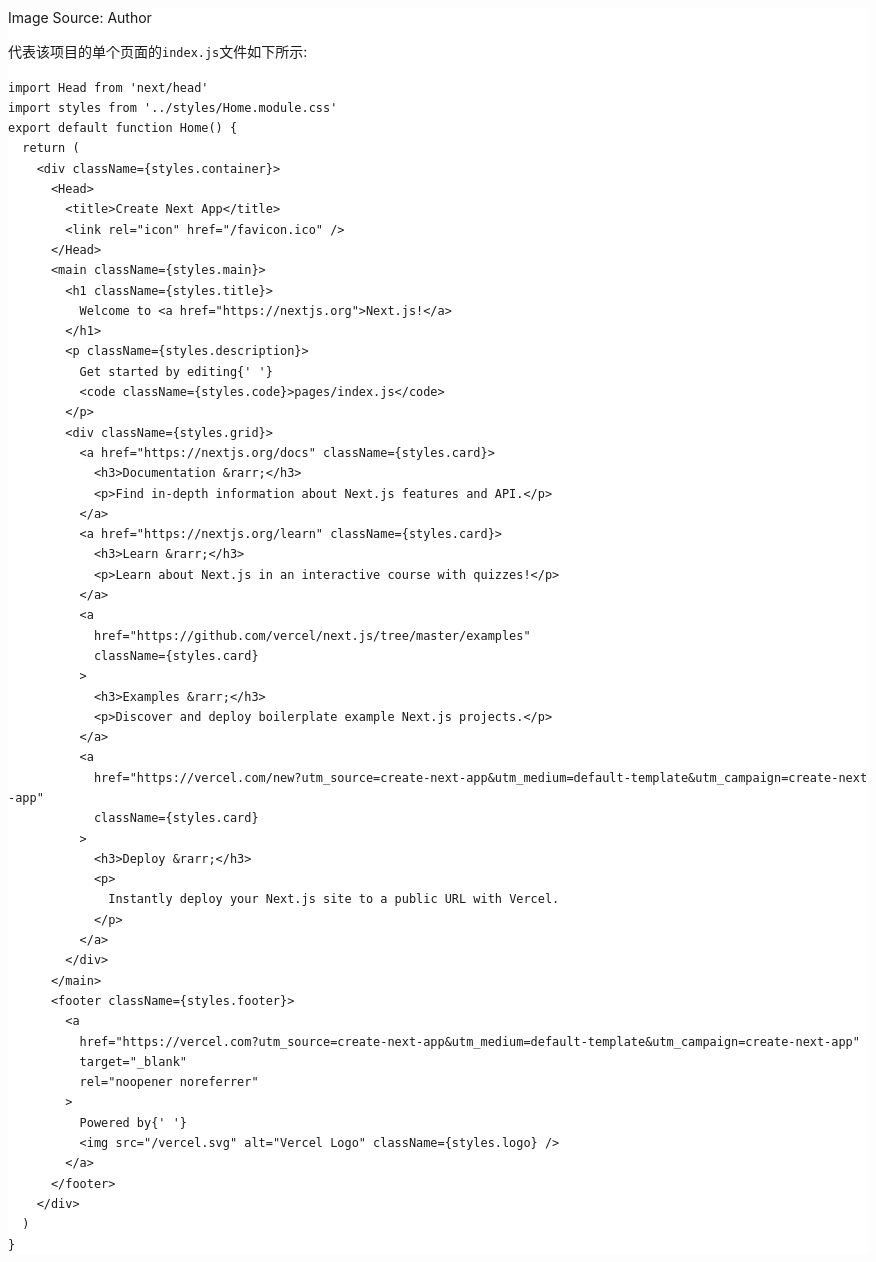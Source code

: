 Image Source: Author

代表该项目的单个页面的`index.js`文件如下所示:

```
import Head from 'next/head'
import styles from '../styles/Home.module.css'
export default function Home() {
  return (
    <div className={styles.container}>
      <Head>
        <title>Create Next App</title>
        <link rel="icon" href="/favicon.ico" />
      </Head>
      <main className={styles.main}>
        <h1 className={styles.title}>
          Welcome to <a href="https://nextjs.org">Next.js!</a>
        </h1>
        <p className={styles.description}>
          Get started by editing{' '}
          <code className={styles.code}>pages/index.js</code>
        </p>
        <div className={styles.grid}>
          <a href="https://nextjs.org/docs" className={styles.card}>
            <h3>Documentation &rarr;</h3>
            <p>Find in-depth information about Next.js features and API.</p>
          </a>
          <a href="https://nextjs.org/learn" className={styles.card}>
            <h3>Learn &rarr;</h3>
            <p>Learn about Next.js in an interactive course with quizzes!</p>
          </a>
          <a
            href="https://github.com/vercel/next.js/tree/master/examples"
            className={styles.card}
          >
            <h3>Examples &rarr;</h3>
            <p>Discover and deploy boilerplate example Next.js projects.</p>
          </a>
          <a
            href="https://vercel.com/new?utm_source=create-next-app&utm_medium=default-template&utm_campaign=create-next-app"
            className={styles.card}
          >
            <h3>Deploy &rarr;</h3>
            <p>
              Instantly deploy your Next.js site to a public URL with Vercel.
            </p>
          </a>
        </div>
      </main>
      <footer className={styles.footer}>
        <a
          href="https://vercel.com?utm_source=create-next-app&utm_medium=default-template&utm_campaign=create-next-app"
          target="_blank"
          rel="noopener noreferrer"
        >
          Powered by{' '}
          <img src="/vercel.svg" alt="Vercel Logo" className={styles.logo} />
        </a>
      </footer>
    </div>
  )
}
```